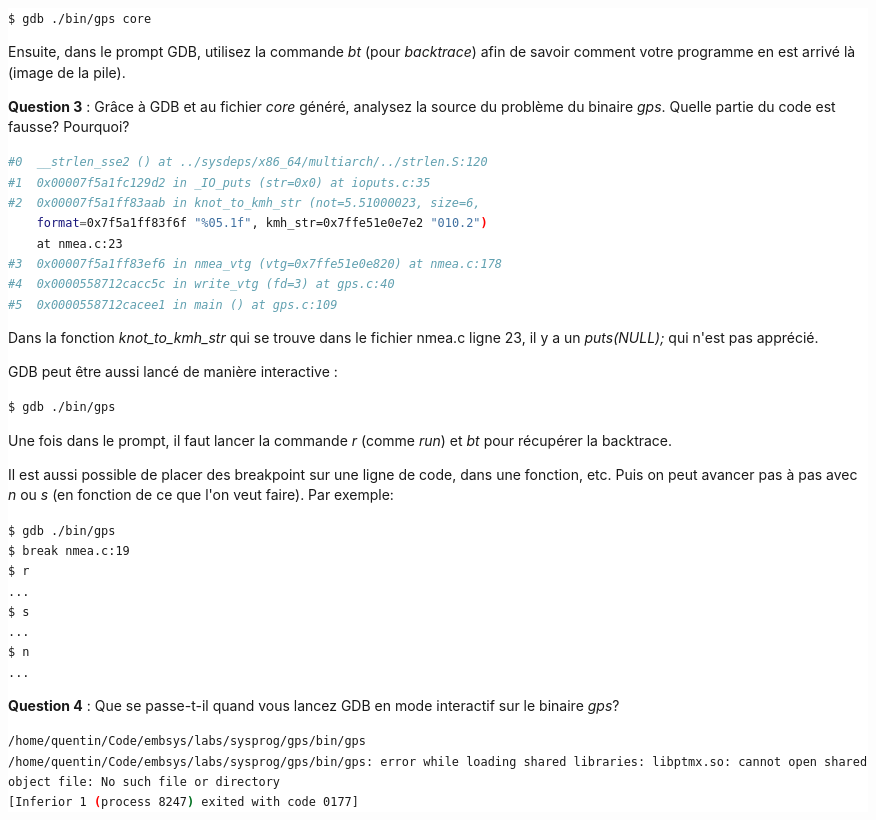````
$ gdb ./bin/gps core
````

Ensuite, dans le prompt GDB, utilisez la commande *bt* (pour *backtrace*) afin
de savoir comment votre programme en est arrivé là (image de la pile).

**Question 3** : Grâce à GDB et au fichier *core* généré, analysez la source du
                 problème du binaire *gps*. Quelle partie du code est fausse?
                 Pourquoi?

```bash
#0  __strlen_sse2 () at ../sysdeps/x86_64/multiarch/../strlen.S:120
#1  0x00007f5a1fc129d2 in _IO_puts (str=0x0) at ioputs.c:35
#2  0x00007f5a1ff83aab in knot_to_kmh_str (not=5.51000023, size=6, 
    format=0x7f5a1ff83f6f "%05.1f", kmh_str=0x7ffe51e0e7e2 "010.2")
    at nmea.c:23
#3  0x00007f5a1ff83ef6 in nmea_vtg (vtg=0x7ffe51e0e820) at nmea.c:178
#4  0x0000558712cacc5c in write_vtg (fd=3) at gps.c:40
#5  0x0000558712cacee1 in main () at gps.c:109

```

Dans la fonction *knot_to_kmh_str* qui se trouve dans le fichier nmea.c ligne 23, il y a un *puts(NULL);* qui n'est pas apprécié. 

GDB peut être aussi lancé de manière interactive :

````
$ gdb ./bin/gps
````

Une fois dans le prompt, il faut lancer la commande *r* (comme *run*) et *bt*
pour récupérer la backtrace.

Il est aussi possible de placer des breakpoint sur une ligne de code, dans une
fonction, etc. Puis on peut avancer pas à pas avec *n* ou *s* (en fonction de
ce que l'on veut faire). Par exemple:

````
$ gdb ./bin/gps
$ break nmea.c:19
$ r
...
$ s
...
$ n
...
````

**Question 4** : Que se passe-t-il quand vous lancez GDB en mode interactif sur
                 le binaire *gps*?

```bash
/home/quentin/Code/embsys/labs/sysprog/gps/bin/gps 
/home/quentin/Code/embsys/labs/sysprog/gps/bin/gps: error while loading shared libraries: libptmx.so: cannot open shared object file: No such file or directory
[Inferior 1 (process 8247) exited with code 0177]
```
